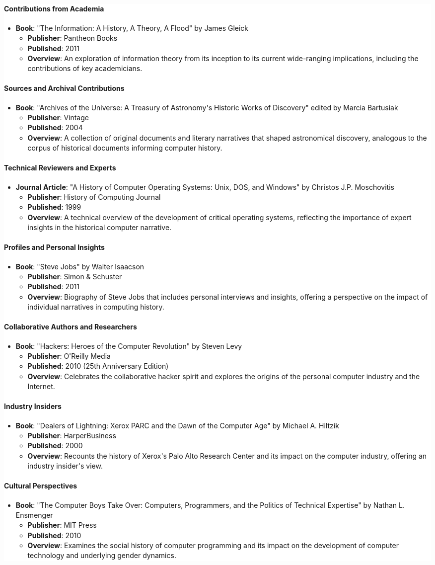 
#### Contributions from Academia

- **Book**: "The Information: A History, A Theory, A Flood" by James Gleick
  - **Publisher**: Pantheon Books
  - **Published**: 2011
  - **Overview**: An exploration of information theory from its inception to its current wide-ranging implications, including the contributions of key academicians.

#### Sources and Archival Contributions

- **Book**: "Archives of the Universe: A Treasury of Astronomy's Historic Works of Discovery" edited by Marcia Bartusiak
  - **Publisher**: Vintage
  - **Published**: 2004
  - **Overview**: A collection of original documents and literary narratives that shaped astronomical discovery, analogous to the corpus of historical documents informing computer history.

#### Technical Reviewers and Experts

- **Journal Article**: "A History of Computer Operating Systems: Unix, DOS, and Windows" by Christos J.P. Moschovitis
  - **Publisher**: History of Computing Journal
  - **Published**: 1999
  - **Overview**: A technical overview of the development of critical operating systems, reflecting the importance of expert insights in the historical computer narrative.

#### Profiles and Personal Insights

- **Book**: "Steve Jobs" by Walter Isaacson
  - **Publisher**: Simon & Schuster
  - **Published**: 2011
  - **Overview**: Biography of Steve Jobs that includes personal interviews and insights, offering a perspective on the impact of individual narratives in computing history.

#### Collaborative Authors and Researchers

- **Book**: "Hackers: Heroes of the Computer Revolution" by Steven Levy
  - **Publisher**: O'Reilly Media
  - **Published**: 2010 (25th Anniversary Edition)
  - **Overview**: Celebrates the collaborative hacker spirit and explores the origins of the personal computer industry and the Internet.

#### Industry Insiders

- **Book**: "Dealers of Lightning: Xerox PARC and the Dawn of the Computer Age" by Michael A. Hiltzik
  - **Publisher**: HarperBusiness
  - **Published**: 2000
  - **Overview**: Recounts the history of Xerox's Palo Alto Research Center and its impact on the computer industry, offering an industry insider's view.

#### Cultural Perspectives

- **Book**: "The Computer Boys Take Over: Computers, Programmers, and the Politics of Technical Expertise" by Nathan L. Ensmenger
  - **Publisher**: MIT Press
  - **Published**: 2010
  - **Overview**: Examines the social history of computer programming and its impact on the development of computer technology and underlying gender dynamics.
